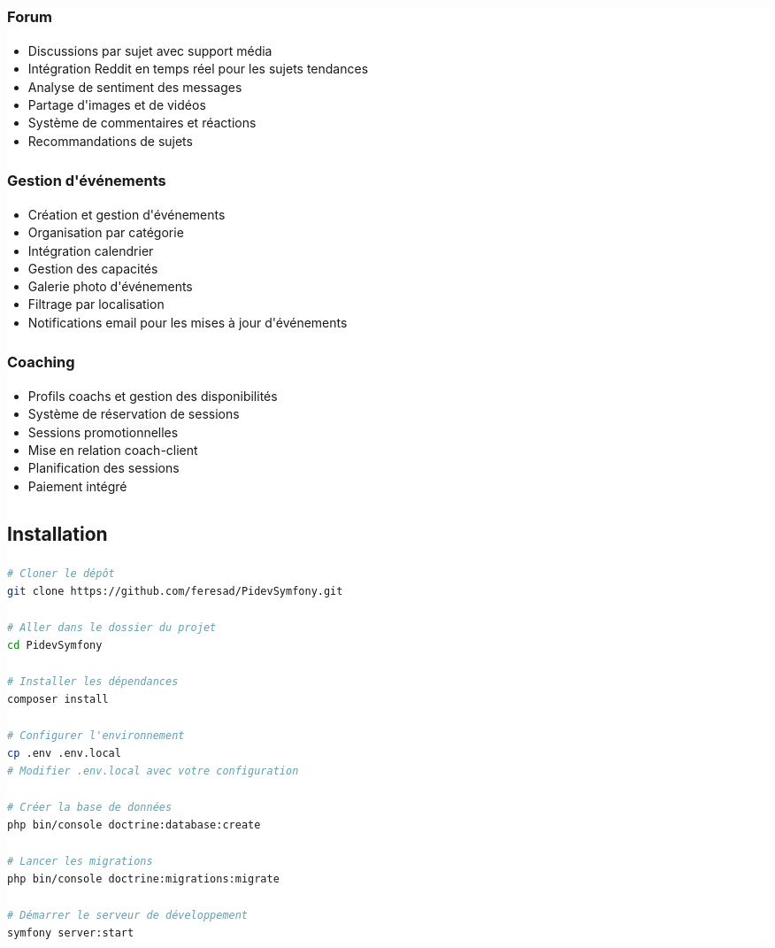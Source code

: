 ### Forum
- Discussions par sujet avec support média
- Intégration Reddit en temps réel pour les sujets tendances
- Analyse de sentiment des messages
- Partage d'images et de vidéos
- Système de commentaires et réactions
- Recommandations de sujets

### Gestion d'événements
- Création et gestion d'événements
- Organisation par catégorie
- Intégration calendrier
- Gestion des capacités
- Galerie photo d'événements
- Filtrage par localisation
- Notifications email pour les mises à jour d'événements

### Coaching
- Profils coachs et gestion des disponibilités
- Système de réservation de sessions
- Sessions promotionnelles
- Mise en relation coach-client
- Planification des sessions
- Paiement intégré

## Installation

```bash
# Cloner le dépôt
git clone https://github.com/feresad/PidevSymfony.git

# Aller dans le dossier du projet
cd PidevSymfony

# Installer les dépendances
composer install

# Configurer l'environnement
cp .env .env.local
# Modifier .env.local avec votre configuration

# Créer la base de données
php bin/console doctrine:database:create

# Lancer les migrations
php bin/console doctrine:migrations:migrate

# Démarrer le serveur de développement
symfony server:start
```
